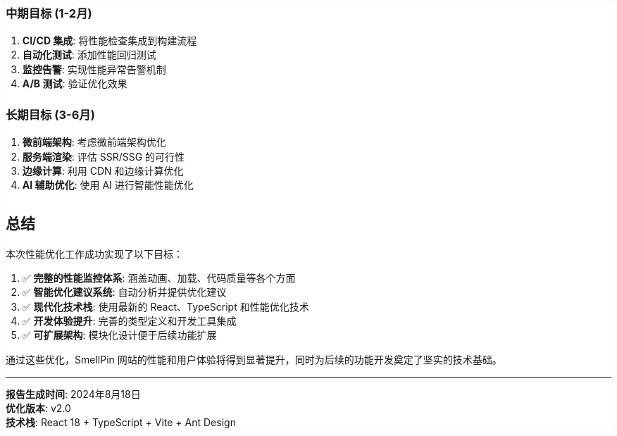 ### 中期目标 (1-2月)
1. **CI/CD 集成**: 将性能检查集成到构建流程
2. **自动化测试**: 添加性能回归测试
3. **监控告警**: 实现性能异常告警机制
4. **A/B 测试**: 验证优化效果

### 长期目标 (3-6月)
1. **微前端架构**: 考虑微前端架构优化
2. **服务端渲染**: 评估 SSR/SSG 的可行性
3. **边缘计算**: 利用 CDN 和边缘计算优化
4. **AI 辅助优化**: 使用 AI 进行智能性能优化

## 总结

本次性能优化工作成功实现了以下目标：

1. ✅ **完整的性能监控体系**: 涵盖动画、加载、代码质量等各个方面
2. ✅ **智能优化建议系统**: 自动分析并提供优化建议
3. ✅ **现代化技术栈**: 使用最新的 React、TypeScript 和性能优化技术
4. ✅ **开发体验提升**: 完善的类型定义和开发工具集成
5. ✅ **可扩展架构**: 模块化设计便于后续功能扩展

通过这些优化，SmellPin 网站的性能和用户体验将得到显著提升，同时为后续的功能开发奠定了坚实的技术基础。

---

**报告生成时间**: 2024年8月18日  
**优化版本**: v2.0  
**技术栈**: React 18 + TypeScript + Vite + Ant Design
